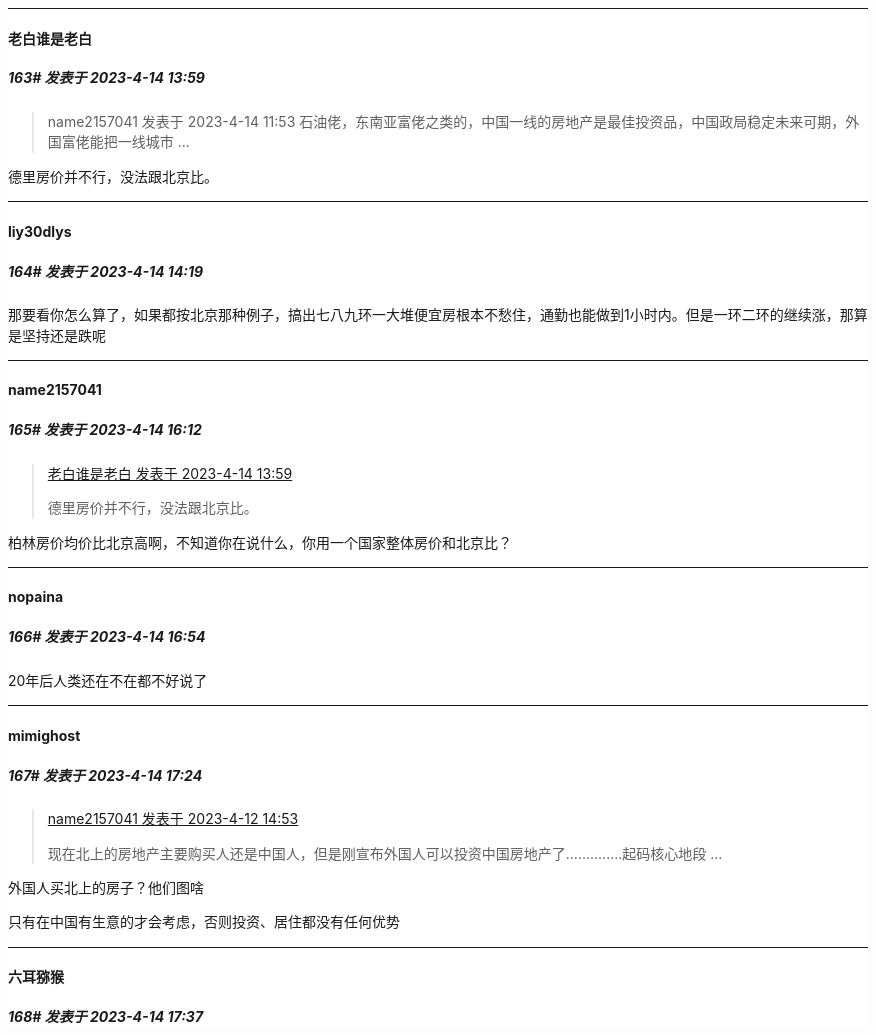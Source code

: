 
*****

####  老白谁是老白  
##### 163#       发表于 2023-4-14 13:59

<blockquote>name2157041 发表于 2023-4-14 11:53
石油佬，东南亚富佬之类的，中国一线的房地产是最佳投资品，中国政局稳定未来可期，外国富佬能把一线城市 ...</blockquote>
德里房价并不行，没法跟北京比。


*****

####  liy30dlys  
##### 164#       发表于 2023-4-14 14:19

那要看你怎么算了，如果都按北京那种例子，搞出七八九环一大堆便宜房根本不愁住，通勤也能做到1小时内。但是一环二环的继续涨，那算是坚持还是跌呢


*****

####  name2157041  
##### 165#       发表于 2023-4-14 16:12

<blockquote><a href="httphttps://bbs.saraba1st.com/2b/forum.php?mod=redirect&amp;goto=findpost&amp;pid=60450040&amp;ptid=2128460" target="_blank">老白谁是老白 发表于 2023-4-14 13:59</a>

德里房价并不行，没法跟北京比。</blockquote>
柏林房价均价比北京高啊，不知道你在说什么，你用一个国家整体房价和北京比？


*****

####  nopaina  
##### 166#       发表于 2023-4-14 16:54

20年后人类还在不在都不好说了


*****

####  mimighost  
##### 167#       发表于 2023-4-14 17:24

<blockquote><a href="httphttps://bbs.saraba1st.com/2b/forum.php?mod=redirect&amp;goto=findpost&amp;pid=60426847&amp;ptid=2128460" target="_blank">name2157041 发表于 2023-4-12 14:53</a>

现在北上的房地产主要购买人还是中国人，但是刚宣布外国人可以投资中国房地产了..............起码核心地段 ...</blockquote>
外国人买北上的房子？他们图啥

只有在中国有生意的才会考虑，否则投资、居住都没有任何优势


*****

####  六耳猕猴  
##### 168#       发表于 2023-4-14 17:37
